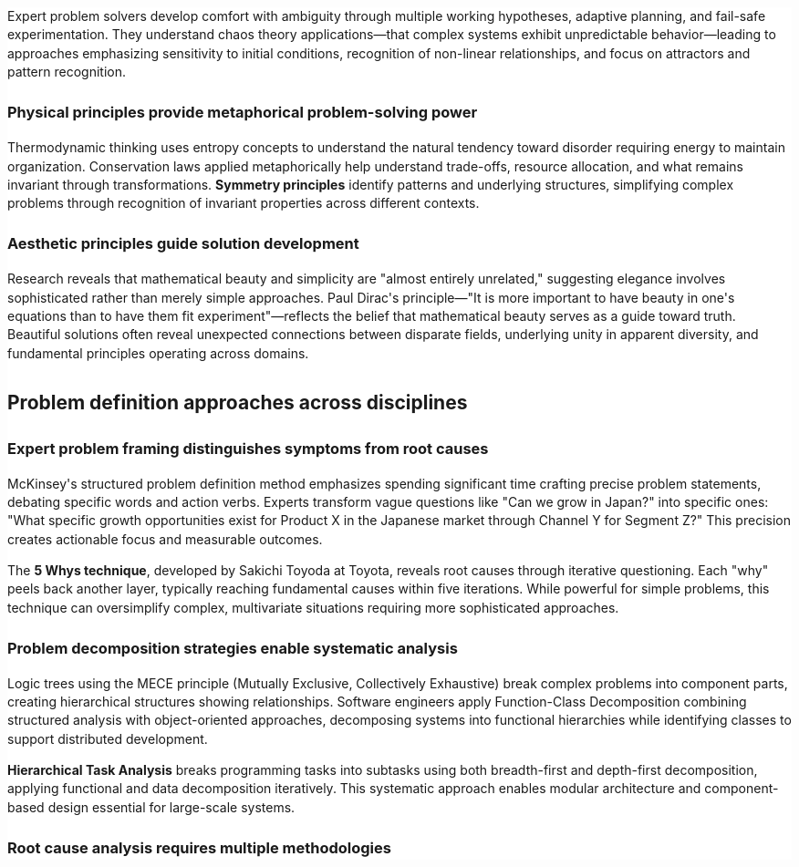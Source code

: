 Expert problem solvers develop comfort with ambiguity through multiple working hypotheses, adaptive planning, and fail-safe experimentation. They understand chaos theory applications—that complex systems exhibit unpredictable behavior—leading to approaches emphasizing sensitivity to initial conditions, recognition of non-linear relationships, and focus on attractors and pattern recognition.

### Physical principles provide metaphorical problem-solving power

Thermodynamic thinking uses entropy concepts to understand the natural tendency toward disorder requiring energy to maintain organization. Conservation laws applied metaphorically help understand trade-offs, resource allocation, and what remains invariant through transformations. **Symmetry principles** identify patterns and underlying structures, simplifying complex problems through recognition of invariant properties across different contexts.

### Aesthetic principles guide solution development

Research reveals that mathematical beauty and simplicity are "almost entirely unrelated," suggesting elegance involves sophisticated rather than merely simple approaches. Paul Dirac's principle—"It is more important to have beauty in one's equations than to have them fit experiment"—reflects the belief that mathematical beauty serves as a guide toward truth. Beautiful solutions often reveal unexpected connections between disparate fields, underlying unity in apparent diversity, and fundamental principles operating across domains.

## Problem definition approaches across disciplines

### Expert problem framing distinguishes symptoms from root causes

McKinsey's structured problem definition method emphasizes spending significant time crafting precise problem statements, debating specific words and action verbs. Experts transform vague questions like "Can we grow in Japan?" into specific ones: "What specific growth opportunities exist for Product X in the Japanese market through Channel Y for Segment Z?" This precision creates actionable focus and measurable outcomes.

The **5 Whys technique**, developed by Sakichi Toyoda at Toyota, reveals root causes through iterative questioning. Each "why" peels back another layer, typically reaching fundamental causes within five iterations. While powerful for simple problems, this technique can oversimplify complex, multivariate situations requiring more sophisticated approaches.

### Problem decomposition strategies enable systematic analysis

Logic trees using the MECE principle (Mutually Exclusive, Collectively Exhaustive) break complex problems into component parts, creating hierarchical structures showing relationships. Software engineers apply Function-Class Decomposition combining structured analysis with object-oriented approaches, decomposing systems into functional hierarchies while identifying classes to support distributed development.

**Hierarchical Task Analysis** breaks programming tasks into subtasks using both breadth-first and depth-first decomposition, applying functional and data decomposition iteratively. This systematic approach enables modular architecture and component-based design essential for large-scale systems.

### Root cause analysis requires multiple methodologies
